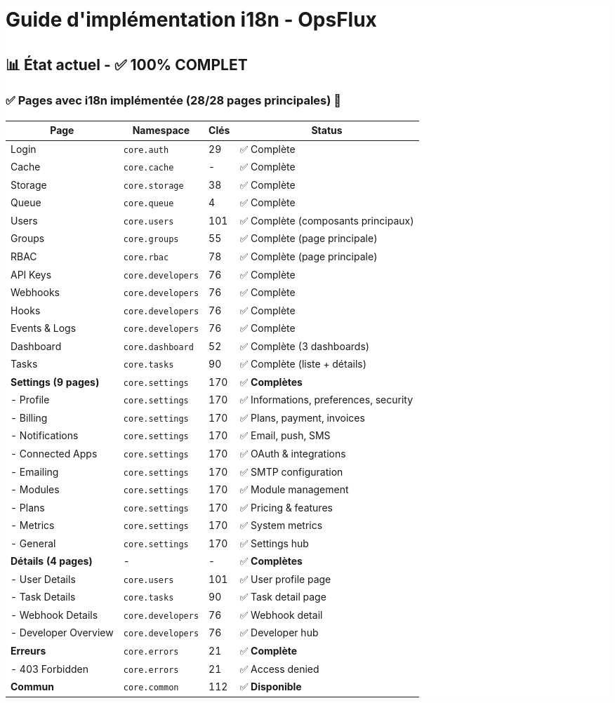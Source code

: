 # Guide d'implémentation i18n - OpsFlux

## 📊 État actuel - ✅ 100% COMPLET

### ✅ Pages avec i18n implémentée (28/28 pages principales) 🎉

| Page | Namespace | Clés | Status |
|------|-----------|------|--------|
| Login | `core.auth` | 29 | ✅ Complète |
| Cache | `core.cache` | - | ✅ Complète |
| Storage | `core.storage` | 38 | ✅ Complète |
| Queue | `core.queue` | 4 | ✅ Complète |
| Users | `core.users` | 101 | ✅ Complète (composants principaux) |
| Groups | `core.groups` | 55 | ✅ Complète (page principale) |
| RBAC | `core.rbac` | 78 | ✅ Complète (page principale) |
| API Keys | `core.developers` | 76 | ✅ Complète |
| Webhooks | `core.developers` | 76 | ✅ Complète |
| Hooks | `core.developers` | 76 | ✅ Complète |
| Events & Logs | `core.developers` | 76 | ✅ Complète |
| Dashboard | `core.dashboard` | 52 | ✅ Complète (3 dashboards) |
| Tasks | `core.tasks` | 90 | ✅ Complète (liste + détails) |
| **Settings (9 pages)** | `core.settings` | 170 | ✅ **Complètes** |
| - Profile | `core.settings` | 170 | ✅ Informations, preferences, security |
| - Billing | `core.settings` | 170 | ✅ Plans, payment, invoices |
| - Notifications | `core.settings` | 170 | ✅ Email, push, SMS |
| - Connected Apps | `core.settings` | 170 | ✅ OAuth & integrations |
| - Emailing | `core.settings` | 170 | ✅ SMTP configuration |
| - Modules | `core.settings` | 170 | ✅ Module management |
| - Plans | `core.settings` | 170 | ✅ Pricing & features |
| - Metrics | `core.settings` | 170 | ✅ System metrics |
| - General | `core.settings` | 170 | ✅ Settings hub |
| **Détails (4 pages)** | - | - | ✅ **Complètes** |
| - User Details | `core.users` | 101 | ✅ User profile page |
| - Task Details | `core.tasks` | 90 | ✅ Task detail page |
| - Webhook Details | `core.developers` | 76 | ✅ Webhook detail |
| - Developer Overview | `core.developers` | 76 | ✅ Developer hub |
| **Erreurs** | `core.errors` | 21 | ✅ **Complète** |
| - 403 Forbidden | `core.errors` | 21 | ✅ Access denied |
| **Commun** | `core.common` | 112 | ✅ **Disponible** |